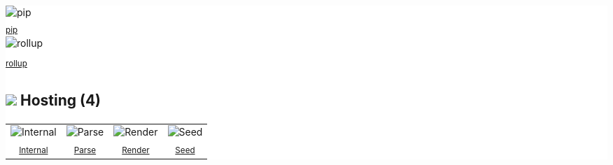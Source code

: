 <td align='center'>
  <img width='36' height='36' src='https://img.stackshare.io/service/5559/-RIWgodF_400x400.jpg' alt='pip'>
  <br>
  <sub><a href="https://pypi.org/project/pip/">pip</a></sub>
  <br>
  <sub></sub>
</td>

<td align='center'>
  <img width='36' height='36' src='https://img.stackshare.io/service/4423/zE8RTn9E_400x400.jpg' alt='rollup'>
  <br>
  <sub><a href="http://rollupjs.org/">rollup</a></sub>
  <br>
  <sub></sub>
</td>

</tr>
</table>

## <img src='https://img.stackshare.io/hosting.svg'/> Hosting (4)
<table><tr>
  <td align='center'>
  <img width='36' height='36' src='https://img.stackshare.io/service/20883/default_dc9a97033dc80ffec6219df0d3b124121f4406ea.jpg' alt='Internal'>
  <br>
  <sub><a href="https://internal.io/">Internal</a></sub>
  <br>
  <sub></sub>
</td>

<td align='center'>
  <img width='36' height='36' src='https://img.stackshare.io/service/86/68wTsXcT.png' alt='Parse'>
  <br>
  <sub><a href="https://parse.com">Parse</a></sub>
  <br>
  <sub></sub>
</td>

<td align='center'>
  <img width='36' height='36' src='https://img.stackshare.io/service/11319/tmYAm4ow_400x400.jpg' alt='Render'>
  <br>
  <sub><a href="https://render.com">Render</a></sub>
  <br>
  <sub></sub>
</td>

<td align='center'>
  <img width='36' height='36' src='https://img.stackshare.io/service/10129/default_8fa1c9879d60d8fc887eb2af106688901e96911a.jpg' alt='Seed'>
  <br>
  <sub><a href="https://seed.run/">Seed</a></sub>
  <br>
  <sub></sub>
</td>
